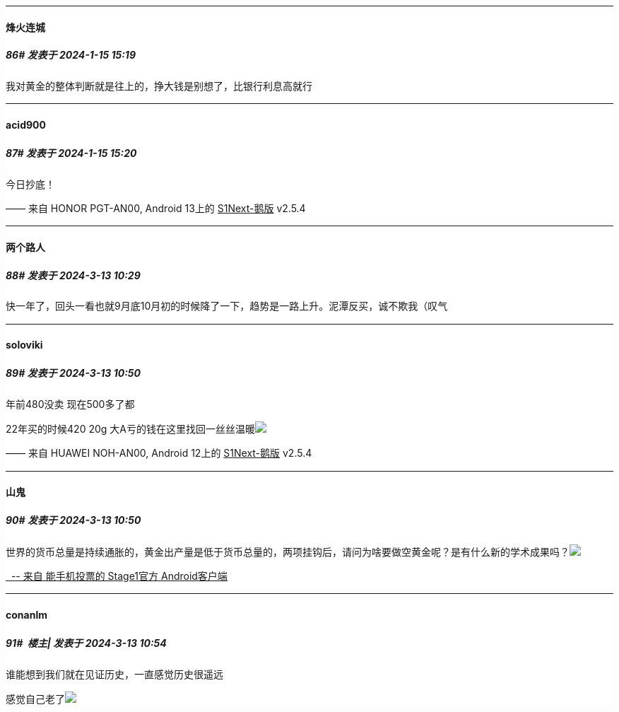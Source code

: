 *****

####  烽火连城  
##### 86#       发表于 2024-1-15 15:19

我对黄金的整体判断就是往上的，挣大钱是别想了，比银行利息高就行

*****

####  acid900  
##### 87#       发表于 2024-1-15 15:20

今日抄底！

—— 来自 HONOR PGT-AN00, Android 13上的 [S1Next-鹅版](https://github.com/ykrank/S1-Next/releases) v2.5.4

*****

####  两个路人  
##### 88#       发表于 2024-3-13 10:29

快一年了，回头一看也就9月底10月初的时候降了一下，趋势是一路上升。泥潭反买，诚不欺我（叹气


*****

####  soloviki  
##### 89#       发表于 2024-3-13 10:50

年前480没卖 现在500多了都

22年买的时候420 20g 
大A亏的钱在这里找回一丝丝温暖<img src="https://static.saraba1st.com/image/smiley/face2017/135.png" referrerpolicy="no-referrer">

—— 来自 HUAWEI NOH-AN00, Android 12上的 [S1Next-鹅版](https://github.com/ykrank/S1-Next/releases) v2.5.4

*****

####  山鬼  
##### 90#       发表于 2024-3-13 10:50

世界的货币总量是持续通胀的，黄金出产量是低于货币总量的，两项挂钩后，请问为啥要做空黄金呢？是有什么新的学术成果吗？<img src="https://static.saraba1st.com/image/smiley/face2017/037.png" referrerpolicy="no-referrer">

[  -- 来自 能手机投票的 Stage1官方 Android客户端](https://www.coolapk.com/apk/140634)

*****

####  conanlm  
##### 91#         楼主| 发表于 2024-3-13 10:54

谁能想到我们就在见证历史，一直感觉历史很遥远

感觉自己老了<img src="https://static.saraba1st.com/image/smiley/face2017/001.png" referrerpolicy="no-referrer">

